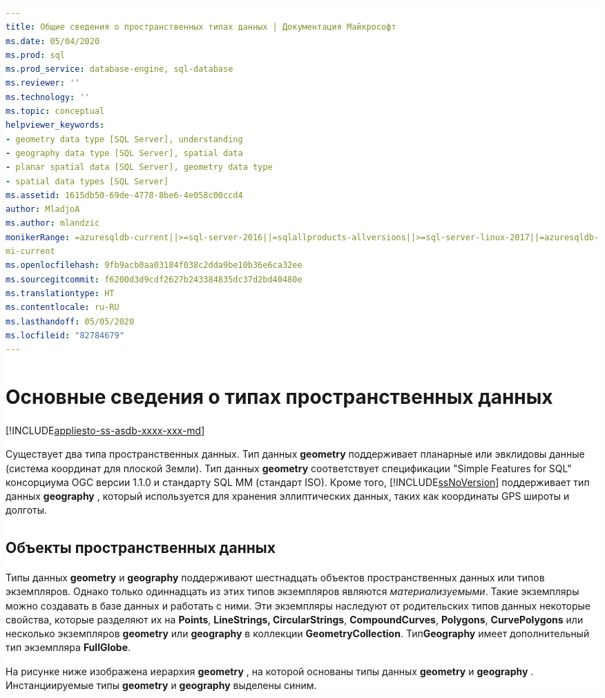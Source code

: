 ```yaml
---
title: Общие сведения о пространственных типах данных | Документация Майкрософт
ms.date: 05/04/2020
ms.prod: sql
ms.prod_service: database-engine, sql-database
ms.reviewer: ''
ms.technology: ''
ms.topic: conceptual
helpviewer_keywords:
- geometry data type [SQL Server], understanding
- geography data type [SQL Server], spatial data
- planar spatial data [SQL Server], geometry data type
- spatial data types [SQL Server]
ms.assetid: 1615db50-69de-4778-8be6-4e058c00ccd4
author: MladjoA
ms.author: mlandzic
monikerRange: =azuresqldb-current||>=sql-server-2016||=sqlallproducts-allversions||>=sql-server-linux-2017||=azuresqldb-mi-current
ms.openlocfilehash: 9fb9acb0aa03184f038c2dda9be10b36e6ca32ee
ms.sourcegitcommit: f6200d3d9cdf2627b243384835dc37d2bd40480e
ms.translationtype: HT
ms.contentlocale: ru-RU
ms.lasthandoff: 05/05/2020
ms.locfileid: "82784679"
---
```

# <a name="spatial-data-types-overview"></a>Основные сведения о типах пространственных данных
[!INCLUDE[appliesto-ss-asdb-xxxx-xxx-md](../../includes/appliesto-ss-asdb-xxxx-xxx-md.md)]
  
Существует два типа пространственных данных. Тип данных **geometry** поддерживает планарные или эвклидовы данные (система координат для плоской Земли). Тип данных **geometry** соответствует спецификации "Simple Features for SQL" консорциума OGC версии 1.1.0 и стандарту SQL MM (стандарт ISO).
Кроме того, [!INCLUDE[ssNoVersion](../../includes/ssnoversion-md.md)] поддерживает тип данных **geography** , который используется для хранения эллиптических данных, таких как координаты GPS широты и долготы.

##  <a name="spatial-data-objects"></a><a name="objects"></a> Объекты пространственных данных  
Типы данных **geometry** и **geography** поддерживают шестнадцать объектов пространственных данных или типов экземпляров. Однако только одиннадцать из этих типов экземпляров являются *материализуемыми*. Такие экземпляры можно создавать в базе данных и работать с ними. Эти экземпляры наследуют от родительских типов данных некоторые свойства, которые разделяют их на **Points**, **LineStrings, CircularStrings**, **CompoundCurves**, **Polygons**, **CurvePolygons** или несколько экземпляров **geometry** или **geography** в коллекции **GeometryCollection**. Тип**Geography** имеет дополнительный тип экземпляра **FullGlobe**.  

На рисунке ниже изображена иерархия **geometry** , на которой основаны типы данных **geometry** и **geography** . Инстанциируемые типы **geometry** и **geography** выделены синим.  
